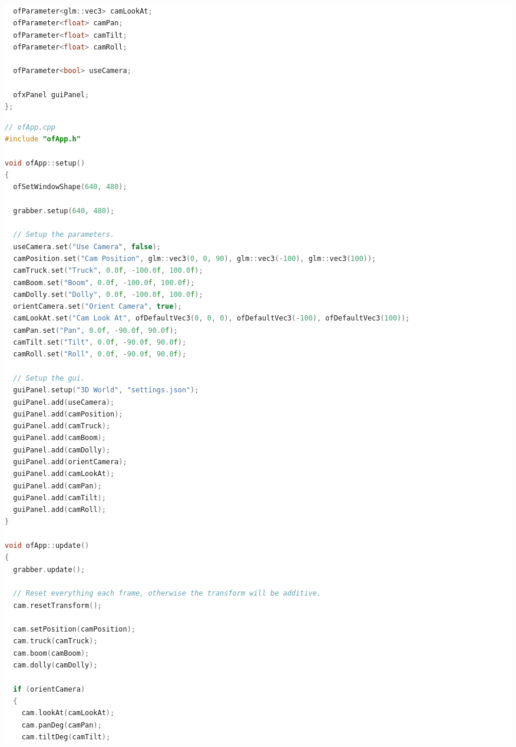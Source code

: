 ```cpp
  ofParameter<glm::vec3> camLookAt;
  ofParameter<float> camPan;
  ofParameter<float> camTilt;
  ofParameter<float> camRoll;

  ofParameter<bool> useCamera;

  ofxPanel guiPanel;
};
```

```cpp
// ofApp.cpp
#include "ofApp.h"

void ofApp::setup()
{
  ofSetWindowShape(640, 480);

  grabber.setup(640, 480);

  // Setup the parameters.
  useCamera.set("Use Camera", false);
  camPosition.set("Cam Position", glm::vec3(0, 0, 90), glm::vec3(-100), glm::vec3(100));
  camTruck.set("Truck", 0.0f, -100.0f, 100.0f);
  camBoom.set("Boom", 0.0f, -100.0f, 100.0f);
  camDolly.set("Dolly", 0.0f, -100.0f, 100.0f);
  orientCamera.set("Orient Camera", true);
  camLookAt.set("Cam Look At", ofDefaultVec3(0, 0, 0), ofDefaultVec3(-100), ofDefaultVec3(100));
  camPan.set("Pan", 0.0f, -90.0f, 90.0f);
  camTilt.set("Tilt", 0.0f, -90.0f, 90.0f);
  camRoll.set("Roll", 0.0f, -90.0f, 90.0f);

  // Setup the gui.
  guiPanel.setup("3D World", "settings.json");
  guiPanel.add(useCamera);
  guiPanel.add(camPosition);
  guiPanel.add(camTruck);
  guiPanel.add(camBoom);
  guiPanel.add(camDolly);
  guiPanel.add(orientCamera);
  guiPanel.add(camLookAt);
  guiPanel.add(camPan);
  guiPanel.add(camTilt);
  guiPanel.add(camRoll);
}

void ofApp::update()
{
  grabber.update();

  // Reset everything each frame, otherwise the transform will be additive.
  cam.resetTransform();

  cam.setPosition(camPosition);
  cam.truck(camTruck);
  cam.boom(camBoom);
  cam.dolly(camDolly);

  if (orientCamera)
  {
    cam.lookAt(camLookAt);
    cam.panDeg(camPan);
    cam.tiltDeg(camTilt);
```